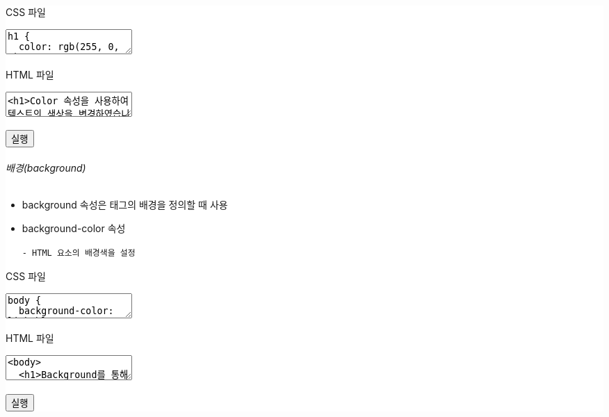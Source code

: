 CSS 파일

<textarea class="css-code" placeholder="Enter CSS source">
h1 {
  color: rgb(255, 0, 0);
}
ol {
  color: rgb(0, 255, 0);
}
</textarea>

HTML 파일

<textarea class="html-code" placeholder="Enter HTML Source Code">
<h1>Color 속성을 사용하여 텍스트의 색상을 변경하였습니다.</h1>
<div>Color 속성을 적용하는 방법은 크게 3가지가 있습니다.</div>
<ol>
  <li>색상 이름으로 표현</li>
  <li>RGB 색상값으로 표현</li>
  <li>16진수 색상값으로 표현</li>
</ol>
</textarea>
  <button class="btn">실행</button>
<iframe class="frame"></iframe>

###### 배경(background)

- background 속성은 태그의 배경을 정의할 때 사용
- background-color 속성

      - HTML 요소의 배경색을 설정

CSS 파일

<textarea class="css-code" placeholder="Enter CSS source">
body {
  background-color: lightblue;
}
h1 {
  background-color: rgb(255,128,0);
}
p {
  background-color: rgb(255, 255, 196);
}
</textarea>

HTML 파일

<textarea class="html-code" placeholder="Enter HTML Source Code">
<body>
  <h1>Background를 통해 배경색을 변경하였습니다!</h1>
  <p>정말 엄청나지 않나요?</p>
</body>
</textarea>
  <button class="btn">실행</button>
<iframe class="frame"></iframe>
